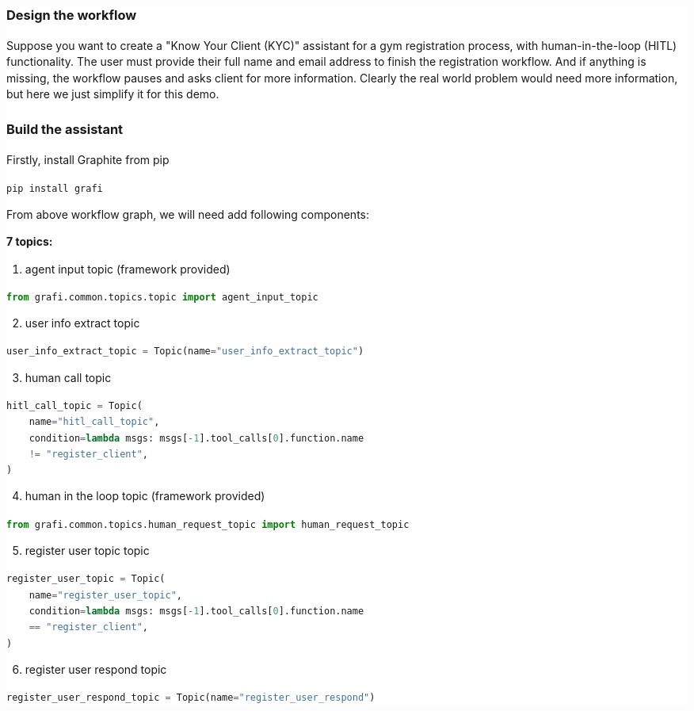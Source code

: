 ### Design the workflow

Suppose you want to create a "Know Your Client (KYC)" assistant for a gym registration process, with human-in-the-loop (HITL) functionality. The user must provide their full name and email address to finish the registration workflow. And if anything is missing, the workflow pauses and asks client for more information. Clearly the real world problem would need more information, but here we just simplify it for this demo.

### Build the assistant

Firstly, install Graphite from pip

```bash
pip install grafi
```

From above workflow graph, we will need add following components:

**7 topics:**

1. agent input topic (framework provided)
```python
from grafi.common.topics.topic import agent_input_topic
```

2. user info extract topic
```python
user_info_extract_topic = Topic(name="user_info_extract_topic")
```

3. human call topic
```python
hitl_call_topic = Topic(
    name="hitl_call_topic",
    condition=lambda msgs: msgs[-1].tool_calls[0].function.name
    != "register_client",
)
```

4. human in the loop topic (framework provided)
```python
from grafi.common.topics.human_request_topic import human_request_topic
```

5. register user topic topic
```python
register_user_topic = Topic(
    name="register_user_topic",
    condition=lambda msgs: msgs[-1].tool_calls[0].function.name
    == "register_client",
)
```

6. register user respond topic
```python
register_user_respond_topic = Topic(name="register_user_respond")
```
